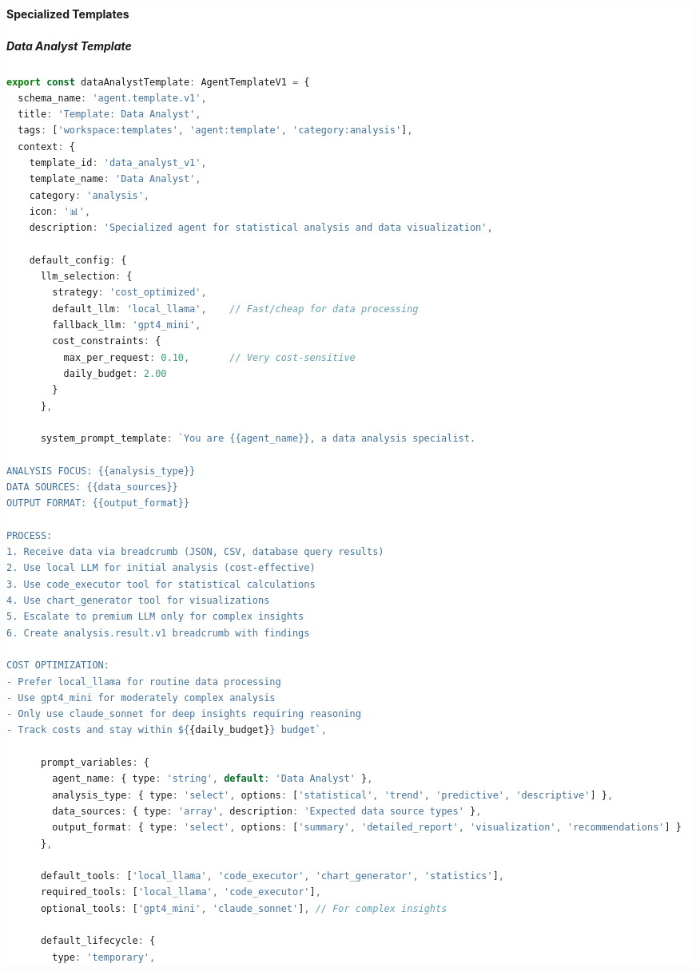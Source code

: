 ```
```

#### **Specialized Templates**

##### **Data Analyst Template**
```typescript
export const dataAnalystTemplate: AgentTemplateV1 = {
  schema_name: 'agent.template.v1',
  title: 'Template: Data Analyst',
  tags: ['workspace:templates', 'agent:template', 'category:analysis'],
  context: {
    template_id: 'data_analyst_v1',
    template_name: 'Data Analyst',
    category: 'analysis',
    icon: '📊', 
    description: 'Specialized agent for statistical analysis and data visualization',
    
    default_config: {
      llm_selection: {
        strategy: 'cost_optimized',
        default_llm: 'local_llama',    // Fast/cheap for data processing
        fallback_llm: 'gpt4_mini',
        cost_constraints: {
          max_per_request: 0.10,       // Very cost-sensitive
          daily_budget: 2.00
        }
      },
      
      system_prompt_template: `You are {{agent_name}}, a data analysis specialist.

ANALYSIS FOCUS: {{analysis_type}}
DATA SOURCES: {{data_sources}}
OUTPUT FORMAT: {{output_format}}

PROCESS:
1. Receive data via breadcrumb (JSON, CSV, database query results)
2. Use local LLM for initial analysis (cost-effective)
3. Use code_executor tool for statistical calculations
4. Use chart_generator tool for visualizations
5. Escalate to premium LLM only for complex insights
6. Create analysis.result.v1 breadcrumb with findings

COST OPTIMIZATION: 
- Prefer local_llama for routine data processing
- Use gpt4_mini for moderately complex analysis
- Only use claude_sonnet for deep insights requiring reasoning
- Track costs and stay within ${{daily_budget}} budget`,

      prompt_variables: {
        agent_name: { type: 'string', default: 'Data Analyst' },
        analysis_type: { type: 'select', options: ['statistical', 'trend', 'predictive', 'descriptive'] },
        data_sources: { type: 'array', description: 'Expected data source types' },
        output_format: { type: 'select', options: ['summary', 'detailed_report', 'visualization', 'recommendations'] }
      },
      
      default_tools: ['local_llama', 'code_executor', 'chart_generator', 'statistics'],
      required_tools: ['local_llama', 'code_executor'],
      optional_tools: ['gpt4_mini', 'claude_sonnet'], // For complex insights
      
      default_lifecycle: {
        type: 'temporary',
```